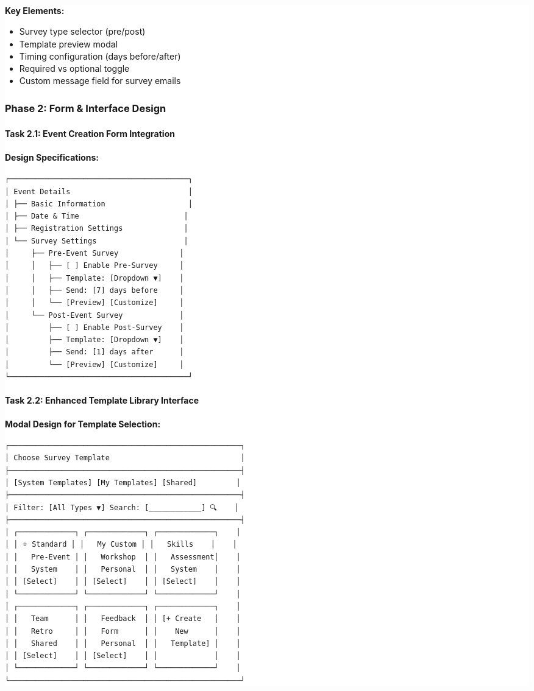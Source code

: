 **Key Elements:**
- Survey type selector (pre/post)
- Template preview modal
- Timing configuration (days before/after)
- Required vs optional toggle
- Custom message field for survey emails

### Phase 2: Form & Interface Design

#### Task 2.1: Event Creation Form Integration
**Design Specifications:**
```
┌─────────────────────────────────────────┐
│ Event Details                           │
│ ├── Basic Information                   │
│ ├── Date & Time                        │
│ ├── Registration Settings              │
│ └── Survey Settings                    │
│     ├── Pre-Event Survey              │
│     │   ├── [ ] Enable Pre-Survey     │
│     │   ├── Template: [Dropdown ▼]    │
│     │   ├── Send: [7] days before     │
│     │   └── [Preview] [Customize]     │
│     └── Post-Event Survey             │
│         ├── [ ] Enable Post-Survey    │
│         ├── Template: [Dropdown ▼]    │
│         ├── Send: [1] days after      │
│         └── [Preview] [Customize]     │
└─────────────────────────────────────────┘
```

#### Task 2.2: Enhanced Template Library Interface
**Modal Design for Template Selection:**
```
┌─────────────────────────────────────────────────────┐
│ Choose Survey Template                              │
├─────────────────────────────────────────────────────┤
│ [System Templates] [My Templates] [Shared]         │
├─────────────────────────────────────────────────────┤
│ Filter: [All Types ▼] Search: [____________] 🔍    │
├─────────────────────────────────────────────────────┤
│ ┌─────────────┐ ┌─────────────┐ ┌─────────────┐    │
│ │ ⭐ Standard │ │   My Custom │ │   Skills    │    │
│ │   Pre-Event │ │   Workshop  │ │   Assessment│    │
│ │   System    │ │   Personal  │ │   System    │    │
│ │ [Select]    │ │ [Select]    │ │ [Select]    │    │
│ └─────────────┘ └─────────────┘ └─────────────┘    │
│ ┌─────────────┐ ┌─────────────┐ ┌─────────────┐    │
│ │   Team      │ │   Feedback  │ │ [+ Create   │    │
│ │   Retro     │ │   Form      │ │    New      │    │
│ │   Shared    │ │   Personal  │ │   Template] │    │
│ │ [Select]    │ │ [Select]    │ │             │    │
│ └─────────────┘ └─────────────┘ └─────────────┘    │
└─────────────────────────────────────────────────────┘
```
